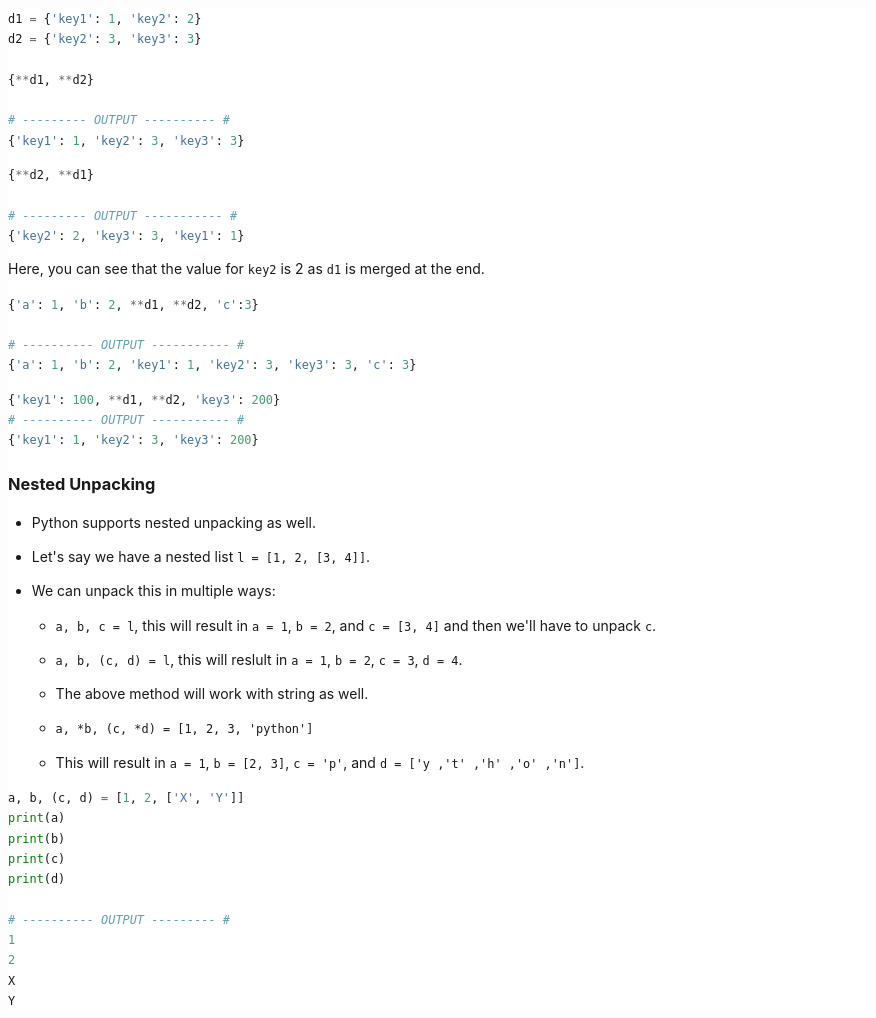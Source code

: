 
```python
d1 = {'key1': 1, 'key2': 2}
d2 = {'key2': 3, 'key3': 3}

{**d1, **d2}

# --------- OUTPUT ---------- #
{'key1': 1, 'key2': 3, 'key3': 3}
```

```python
{**d2, **d1}

# --------- OUTPUT ----------- #
{'key2': 2, 'key3': 3, 'key1': 1}
```

Here, you can see that the value for `key2` is 2 as `d1` is merged at the end.

```python
{'a': 1, 'b': 2, **d1, **d2, 'c':3}

# ---------- OUTPUT ----------- #
{'a': 1, 'b': 2, 'key1': 1, 'key2': 3, 'key3': 3, 'c': 3}
```

```python
{'key1': 100, **d1, **d2, 'key3': 200}
# ---------- OUTPUT ----------- #
{'key1': 1, 'key2': 3, 'key3': 200}
```

### Nested Unpacking

* Python supports nested unpacking as well.
    
* Let's say we have a nested list `l = [1, 2, [3, 4]]`.
    
* We can unpack this in multiple ways:
    
    * `a, b, c = l`, this will result in `a = 1`, `b = 2`, and `c = [3, 4]` and then we'll have to unpack `c`.
        
    * `a, b, (c, d) = l`, this will reslult in `a = 1`, `b = 2`, `c = 3`, `d = 4`.
        
    * The above method will work with string as well.
        
    * `a, *b, (c, *d) = [1, 2, 3, 'python']`
        
    * This will result in `a = 1`, `b = [2, 3]`, `c = 'p'`, and `d = ['y ,'t' ,'h' ,'o' ,'n']`.
        

```python
a, b, (c, d) = [1, 2, ['X', 'Y']]
print(a)
print(b)
print(c)
print(d)

# ---------- OUTPUT --------- #
1
2
X
Y
```
